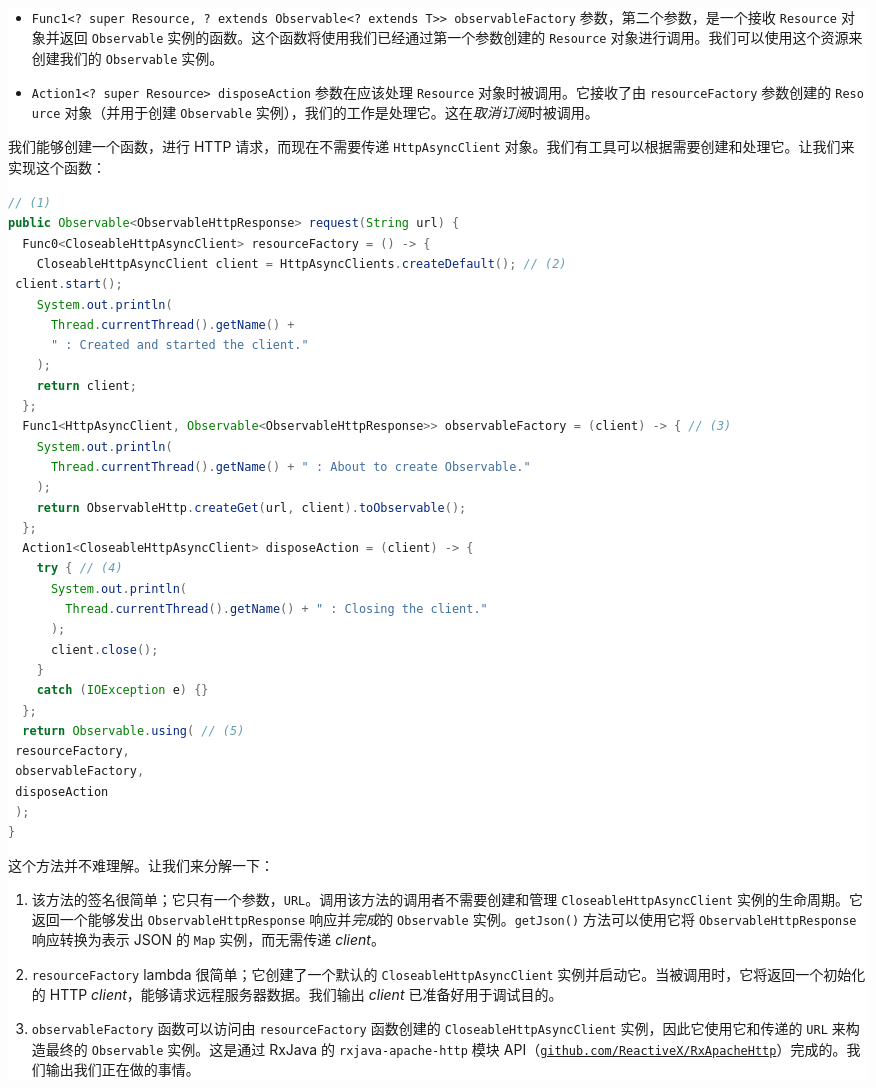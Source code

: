 +   `Func1<? super Resource, ? extends Observable<? extends T>> observableFactory` 参数，第二个参数，是一个接收 `Resource` 对象并返回 `Observable` 实例的函数。这个函数将使用我们已经通过第一个参数创建的 `Resource` 对象进行调用。我们可以使用这个资源来创建我们的 `Observable` 实例。

+   `Action1<? super Resource> disposeAction` 参数在应该处理 `Resource` 对象时被调用。它接收了由 `resourceFactory` 参数创建的 `Resource` 对象（并用于创建 `Observable` 实例），我们的工作是处理它。这在*取消订阅*时被调用。

我们能够创建一个函数，进行 HTTP 请求，而现在不需要传递 `HttpAsyncClient` 对象。我们有工具可以根据需要创建和处理它。让我们来实现这个函数：

```java
// (1)
public Observable<ObservableHttpResponse> request(String url) {
  Func0<CloseableHttpAsyncClient> resourceFactory = () -> {
    CloseableHttpAsyncClient client = HttpAsyncClients.createDefault(); // (2)
 client.start();
    System.out.println(
      Thread.currentThread().getName() +
      " : Created and started the client."
    );
    return client;
  };
  Func1<HttpAsyncClient, Observable<ObservableHttpResponse>> observableFactory = (client) -> { // (3)
    System.out.println(
      Thread.currentThread().getName() + " : About to create Observable."
    );
    return ObservableHttp.createGet(url, client).toObservable();
  };
  Action1<CloseableHttpAsyncClient> disposeAction = (client) -> {
    try { // (4)
      System.out.println(
        Thread.currentThread().getName() + " : Closing the client."
      );
      client.close();
    }
    catch (IOException e) {}
  };
  return Observable.using( // (5)
 resourceFactory,
 observableFactory,
 disposeAction
 );
}
```

这个方法并不难理解。让我们来分解一下：

1.  该方法的签名很简单；它只有一个参数，`URL`。调用该方法的调用者不需要创建和管理 `CloseableHttpAsyncClient` 实例的生命周期。它返回一个能够发出 `ObservableHttpResponse` 响应并*完成*的 `Observable` 实例。`getJson()` 方法可以使用它将 `ObservableHttpResponse` 响应转换为表示 JSON 的 `Map` 实例，而无需传递 *client*。

1.  `resourceFactory` lambda 很简单；它创建了一个默认的 `CloseableHttpAsyncClient` 实例并启动它。当被调用时，它将返回一个初始化的 HTTP *client*，能够请求远程服务器数据。我们输出 *client* 已准备好用于调试目的。

1.  `observableFactory` 函数可以访问由 `resourceFactory` 函数创建的 `CloseableHttpAsyncClient` 实例，因此它使用它和传递的 `URL` 来构造最终的 `Observable` 实例。这是通过 RxJava 的 `rxjava-apache-http` 模块 API（[`github.com/ReactiveX/RxApacheHttp`](https://github.com/ReactiveX/RxApacheHttp)）完成的。我们输出我们正在做的事情。
